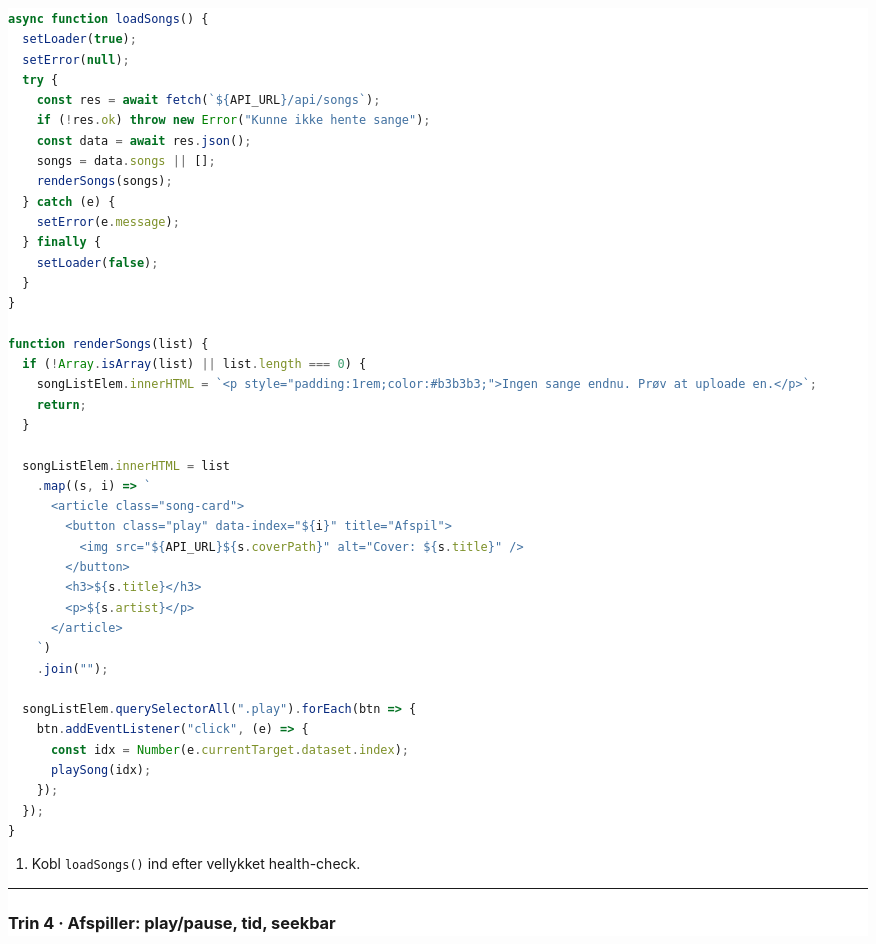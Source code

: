 ```jsx
async function loadSongs() {
  setLoader(true);
  setError(null);
  try {
    const res = await fetch(`${API_URL}/api/songs`);
    if (!res.ok) throw new Error("Kunne ikke hente sange");
    const data = await res.json();
    songs = data.songs || [];
    renderSongs(songs);
  } catch (e) {
    setError(e.message);
  } finally {
    setLoader(false);
  }
}

function renderSongs(list) {
  if (!Array.isArray(list) || list.length === 0) {
    songListElem.innerHTML = `<p style="padding:1rem;color:#b3b3b3;">Ingen sange endnu. Prøv at uploade en.</p>`;
    return;
  }

  songListElem.innerHTML = list
    .map((s, i) => `
      <article class="song-card">
        <button class="play" data-index="${i}" title="Afspil">
          <img src="${API_URL}${s.coverPath}" alt="Cover: ${s.title}" />
        </button>
        <h3>${s.title}</h3>
        <p>${s.artist}</p>
      </article>
    `)
    .join("");

  songListElem.querySelectorAll(".play").forEach(btn => {
    btn.addEventListener("click", (e) => {
      const idx = Number(e.currentTarget.dataset.index);
      playSong(idx);
    });
  });
}

```

1. Kobl `loadSongs()` ind efter vellykket health-check.

---

### Trin 4 · Afspiller: play/pause, tid, seekbar
